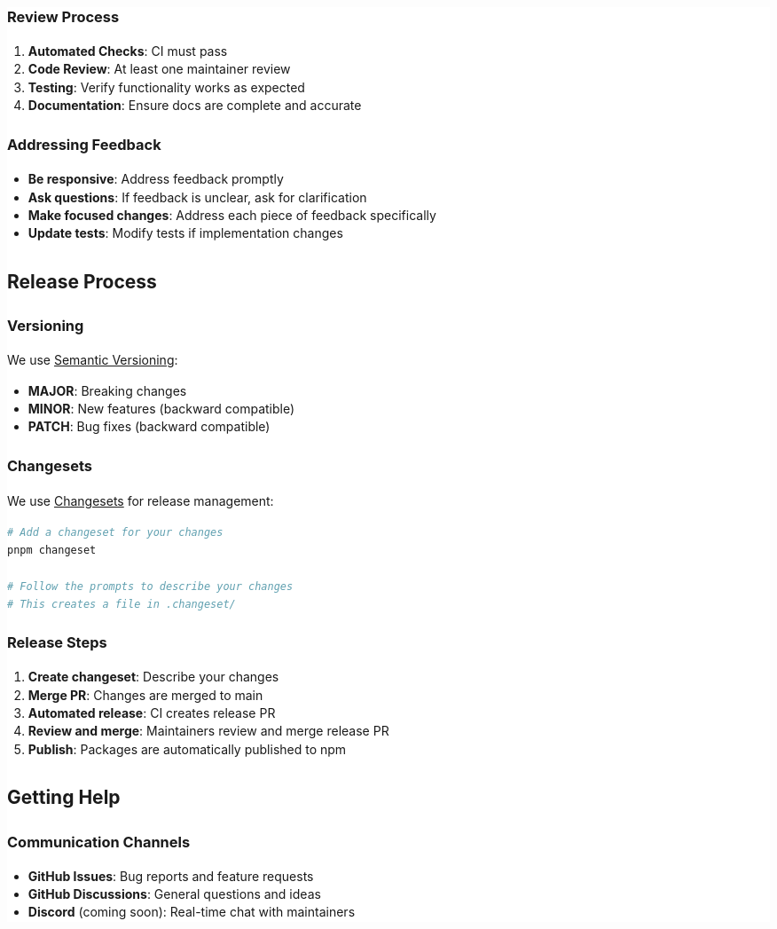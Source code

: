 ### Review Process

1. **Automated Checks**: CI must pass
2. **Code Review**: At least one maintainer review
3. **Testing**: Verify functionality works as expected
4. **Documentation**: Ensure docs are complete and accurate

### Addressing Feedback

- **Be responsive**: Address feedback promptly
- **Ask questions**: If feedback is unclear, ask for clarification
- **Make focused changes**: Address each piece of feedback specifically
- **Update tests**: Modify tests if implementation changes

## Release Process

### Versioning

We use [Semantic Versioning](https://semver.org/):

- **MAJOR**: Breaking changes
- **MINOR**: New features (backward compatible)
- **PATCH**: Bug fixes (backward compatible)

### Changesets

We use [Changesets](https://github.com/changesets/changesets) for release management:

```bash
# Add a changeset for your changes
pnpm changeset

# Follow the prompts to describe your changes
# This creates a file in .changeset/
```

### Release Steps

1. **Create changeset**: Describe your changes
2. **Merge PR**: Changes are merged to main
3. **Automated release**: CI creates release PR
4. **Review and merge**: Maintainers review and merge release PR
5. **Publish**: Packages are automatically published to npm

## Getting Help

### Communication Channels

- **GitHub Issues**: Bug reports and feature requests
- **GitHub Discussions**: General questions and ideas
- **Discord** (coming soon): Real-time chat with maintainers

